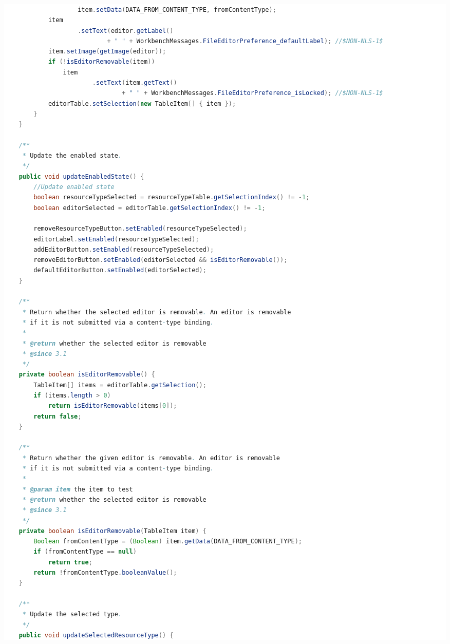 ```java
            		item.setData(DATA_FROM_CONTENT_TYPE, fromContentType);
            item
                    .setText(editor.getLabel()
                            + " " + WorkbenchMessages.FileEditorPreference_defaultLabel); //$NON-NLS-1$
            item.setImage(getImage(editor));
            if (!isEditorRemovable(item))
				item
						.setText(item.getText()
								+ " " + WorkbenchMessages.FileEditorPreference_isLocked); //$NON-NLS-1$
			editorTable.setSelection(new TableItem[] { item });
        }
    }

    /**
     * Update the enabled state.
     */
    public void updateEnabledState() {
        //Update enabled state
        boolean resourceTypeSelected = resourceTypeTable.getSelectionIndex() != -1;
        boolean editorSelected = editorTable.getSelectionIndex() != -1;

        removeResourceTypeButton.setEnabled(resourceTypeSelected);
        editorLabel.setEnabled(resourceTypeSelected);
        addEditorButton.setEnabled(resourceTypeSelected);
        removeEditorButton.setEnabled(editorSelected && isEditorRemovable());
        defaultEditorButton.setEnabled(editorSelected);
    }
    
    /**
	 * Return whether the selected editor is removable. An editor is removable
	 * if it is not submitted via a content-type binding.
	 * 
	 * @return whether the selected editor is removable
	 * @since 3.1
	 */
    private boolean isEditorRemovable() {
		TableItem[] items = editorTable.getSelection();
		if (items.length > 0) 
			return isEditorRemovable(items[0]);
		return false;
	}
    
    /**
	 * Return whether the given editor is removable. An editor is removable
	 * if it is not submitted via a content-type binding.
	 * 
	 * @param item the item to test
	 * @return whether the selected editor is removable
	 * @since 3.1
	 */
    private boolean isEditorRemovable(TableItem item) {
		Boolean fromContentType = (Boolean) item.getData(DATA_FROM_CONTENT_TYPE);
		if (fromContentType == null)
			return true;
		return !fromContentType.booleanValue();
	}

	/**
	 * Update the selected type.
	 */
    public void updateSelectedResourceType() {
```